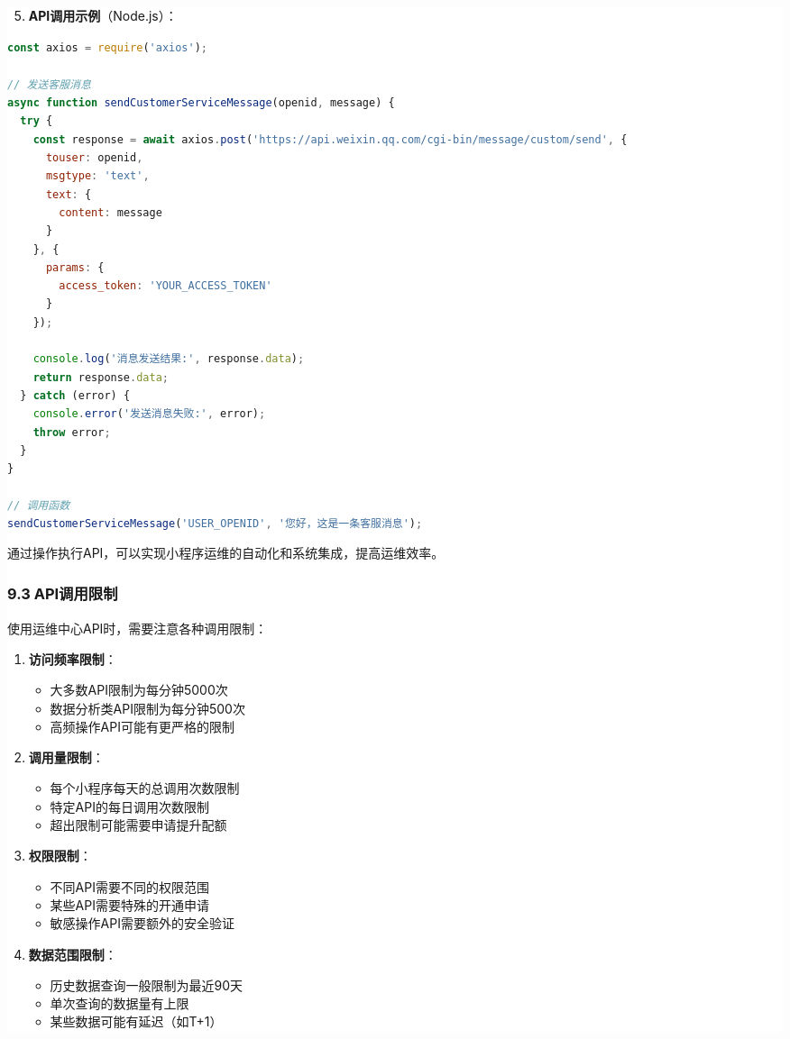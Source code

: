 5. **API调用示例**（Node.js）：

```javascript
const axios = require('axios');

// 发送客服消息
async function sendCustomerServiceMessage(openid, message) {
  try {
    const response = await axios.post('https://api.weixin.qq.com/cgi-bin/message/custom/send', {
      touser: openid,
      msgtype: 'text',
      text: {
        content: message
      }
    }, {
      params: {
        access_token: 'YOUR_ACCESS_TOKEN'
      }
    });
    
    console.log('消息发送结果:', response.data);
    return response.data;
  } catch (error) {
    console.error('发送消息失败:', error);
    throw error;
  }
}

// 调用函数
sendCustomerServiceMessage('USER_OPENID', '您好，这是一条客服消息');
```

通过操作执行API，可以实现小程序运维的自动化和系统集成，提高运维效率。

### 9.3 API调用限制

使用运维中心API时，需要注意各种调用限制：

1. **访问频率限制**：
   - 大多数API限制为每分钟5000次
   - 数据分析类API限制为每分钟500次
   - 高频操作API可能有更严格的限制

2. **调用量限制**：
   - 每个小程序每天的总调用次数限制
   - 特定API的每日调用次数限制
   - 超出限制可能需要申请提升配额

3. **权限限制**：
   - 不同API需要不同的权限范围
   - 某些API需要特殊的开通申请
   - 敏感操作API需要额外的安全验证

4. **数据范围限制**：
   - 历史数据查询一般限制为最近90天
   - 单次查询的数据量有上限
   - 某些数据可能有延迟（如T+1）
